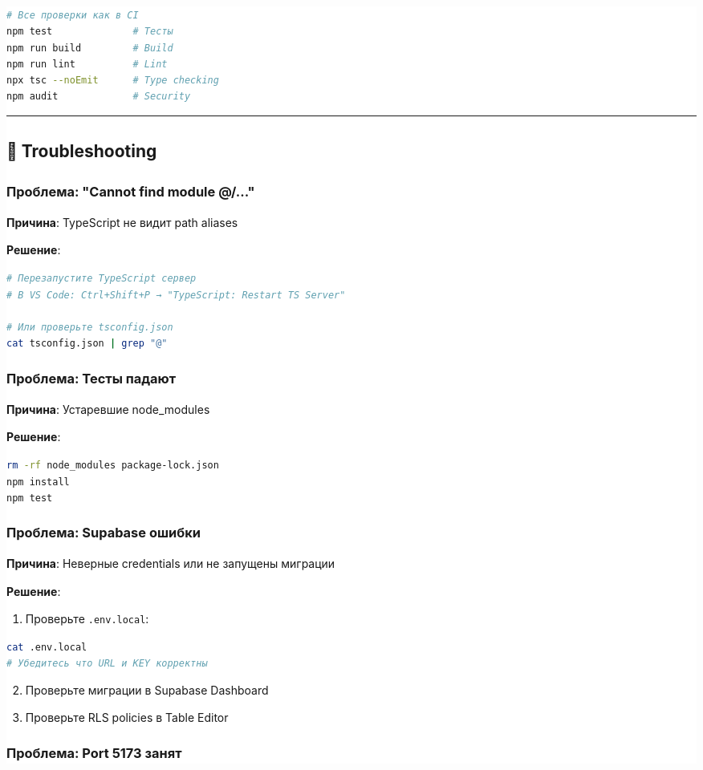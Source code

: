 ```bash
# Все проверки как в CI
npm test              # Тесты
npm run build         # Build
npm run lint          # Lint
npx tsc --noEmit      # Type checking
npm audit             # Security
```

---

## 🔧 Troubleshooting

### Проблема: "Cannot find module @/..."

**Причина**: TypeScript не видит path aliases

**Решение**:

```bash
# Перезапустите TypeScript сервер
# В VS Code: Ctrl+Shift+P → "TypeScript: Restart TS Server"

# Или проверьте tsconfig.json
cat tsconfig.json | grep "@"
```

### Проблема: Тесты падают

**Причина**: Устаревшие node_modules

**Решение**:

```bash
rm -rf node_modules package-lock.json
npm install
npm test
```

### Проблема: Supabase ошибки

**Причина**: Неверные credentials или не запущены миграции

**Решение**:

1. Проверьте `.env.local`:

```bash
cat .env.local
# Убедитесь что URL и KEY корректны
```

2. Проверьте миграции в Supabase Dashboard

3. Проверьте RLS policies в Table Editor

### Проблема: Port 5173 занят
